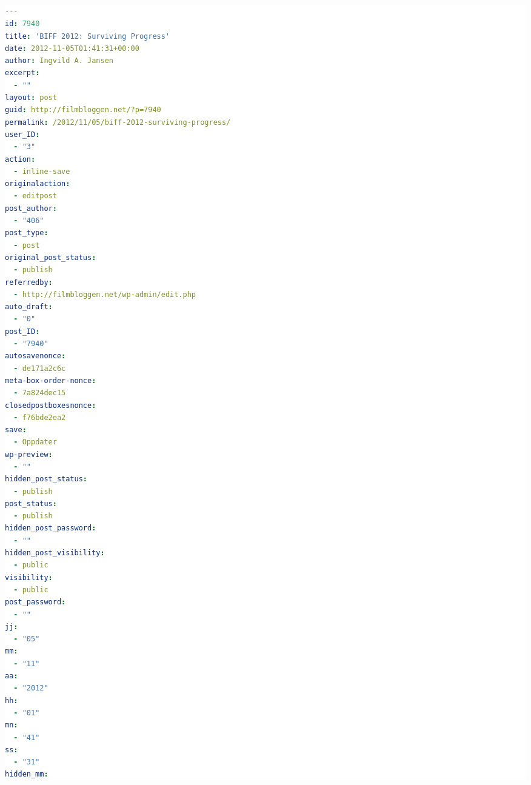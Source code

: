```yaml
---
id: 7940
title: 'BIFF 2012: Surviving Progress'
date: 2012-11-05T01:41:31+00:00
author: Ingvild A. Jansen
excerpt:
  - ""
layout: post
guid: http://filmbloggen.net/?p=7940
permalink: /2012/11/05/biff-2012-surviving-progress/
user_ID:
  - "3"
action:
  - inline-save
originalaction:
  - editpost
post_author:
  - "406"
post_type:
  - post
original_post_status:
  - publish
referredby:
  - http://filmbloggen.net/wp-admin/edit.php
auto_draft:
  - "0"
post_ID:
  - "7940"
autosavenonce:
  - de171a2c6c
meta-box-order-nonce:
  - 7a824dec15
closedpostboxesnonce:
  - f76bde2ea2
save:
  - Oppdater
wp-preview:
  - ""
hidden_post_status:
  - publish
post_status:
  - publish
hidden_post_password:
  - ""
hidden_post_visibility:
  - public
visibility:
  - public
post_password:
  - ""
jj:
  - "05"
mm:
  - "11"
aa:
  - "2012"
hh:
  - "01"
mn:
  - "41"
ss:
  - "31"
hidden_mm:
```